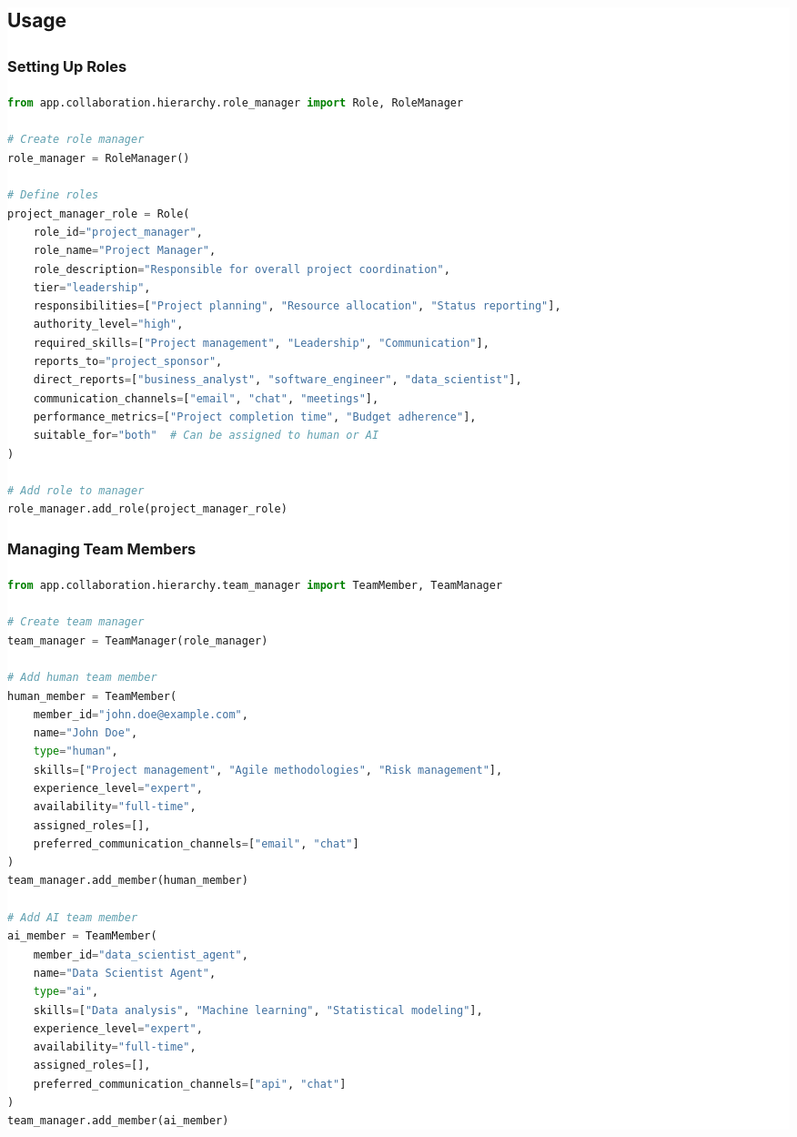 ## Usage

### Setting Up Roles

```python
from app.collaboration.hierarchy.role_manager import Role, RoleManager

# Create role manager
role_manager = RoleManager()

# Define roles
project_manager_role = Role(
    role_id="project_manager",
    role_name="Project Manager",
    role_description="Responsible for overall project coordination",
    tier="leadership",
    responsibilities=["Project planning", "Resource allocation", "Status reporting"],
    authority_level="high",
    required_skills=["Project management", "Leadership", "Communication"],
    reports_to="project_sponsor",
    direct_reports=["business_analyst", "software_engineer", "data_scientist"],
    communication_channels=["email", "chat", "meetings"],
    performance_metrics=["Project completion time", "Budget adherence"],
    suitable_for="both"  # Can be assigned to human or AI
)

# Add role to manager
role_manager.add_role(project_manager_role)
```

### Managing Team Members

```python
from app.collaboration.hierarchy.team_manager import TeamMember, TeamManager

# Create team manager
team_manager = TeamManager(role_manager)

# Add human team member
human_member = TeamMember(
    member_id="john.doe@example.com",
    name="John Doe",
    type="human",
    skills=["Project management", "Agile methodologies", "Risk management"],
    experience_level="expert",
    availability="full-time",
    assigned_roles=[],
    preferred_communication_channels=["email", "chat"]
)
team_manager.add_member(human_member)

# Add AI team member
ai_member = TeamMember(
    member_id="data_scientist_agent",
    name="Data Scientist Agent",
    type="ai",
    skills=["Data analysis", "Machine learning", "Statistical modeling"],
    experience_level="expert",
    availability="full-time",
    assigned_roles=[],
    preferred_communication_channels=["api", "chat"]
)
team_manager.add_member(ai_member)
```